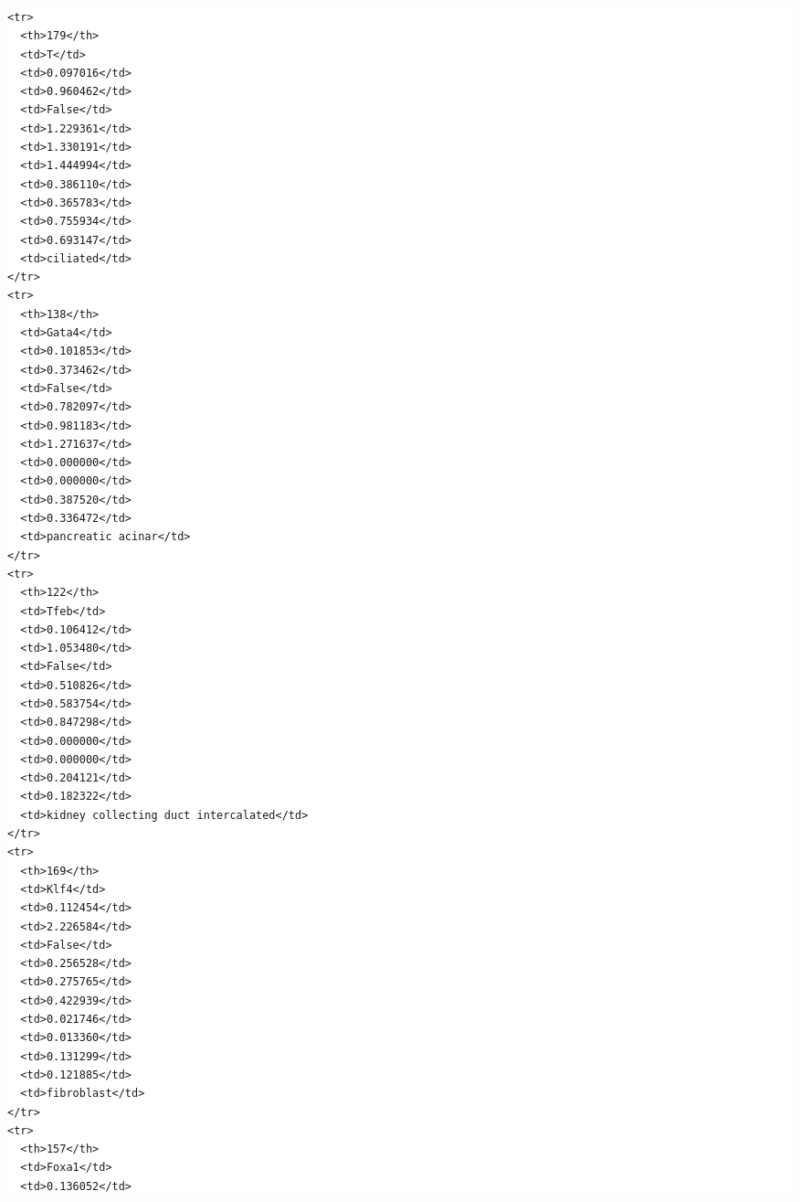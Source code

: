     <tr>
      <th>179</th>
      <td>T</td>
      <td>0.097016</td>
      <td>0.960462</td>
      <td>False</td>
      <td>1.229361</td>
      <td>1.330191</td>
      <td>1.444994</td>
      <td>0.386110</td>
      <td>0.365783</td>
      <td>0.755934</td>
      <td>0.693147</td>
      <td>ciliated</td>
    </tr>
    <tr>
      <th>138</th>
      <td>Gata4</td>
      <td>0.101853</td>
      <td>0.373462</td>
      <td>False</td>
      <td>0.782097</td>
      <td>0.981183</td>
      <td>1.271637</td>
      <td>0.000000</td>
      <td>0.000000</td>
      <td>0.387520</td>
      <td>0.336472</td>
      <td>pancreatic acinar</td>
    </tr>
    <tr>
      <th>122</th>
      <td>Tfeb</td>
      <td>0.106412</td>
      <td>1.053480</td>
      <td>False</td>
      <td>0.510826</td>
      <td>0.583754</td>
      <td>0.847298</td>
      <td>0.000000</td>
      <td>0.000000</td>
      <td>0.204121</td>
      <td>0.182322</td>
      <td>kidney collecting duct intercalated</td>
    </tr>
    <tr>
      <th>169</th>
      <td>Klf4</td>
      <td>0.112454</td>
      <td>2.226584</td>
      <td>False</td>
      <td>0.256528</td>
      <td>0.275765</td>
      <td>0.422939</td>
      <td>0.021746</td>
      <td>0.013360</td>
      <td>0.131299</td>
      <td>0.121885</td>
      <td>fibroblast</td>
    </tr>
    <tr>
      <th>157</th>
      <td>Foxa1</td>
      <td>0.136052</td>